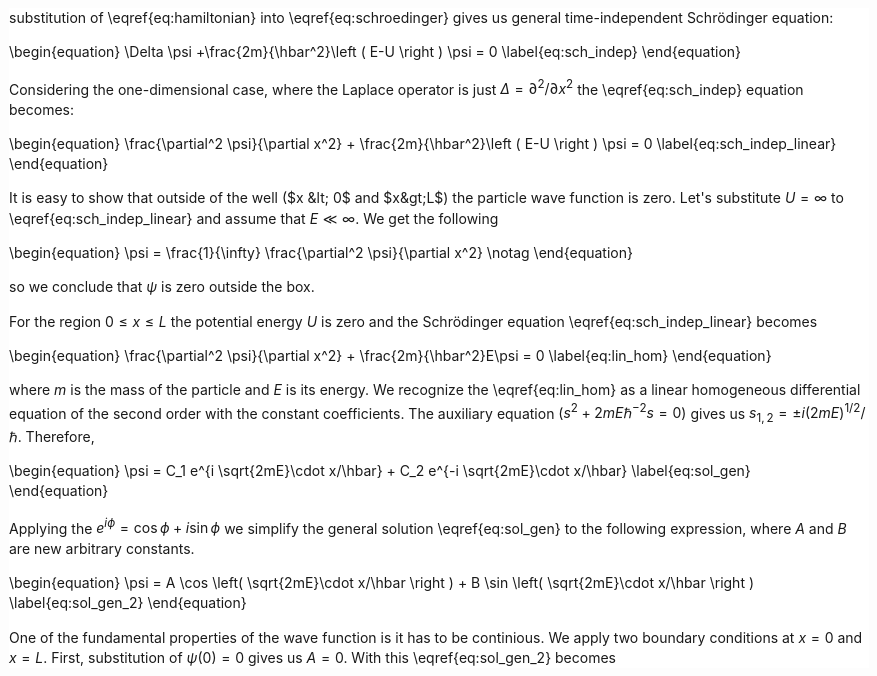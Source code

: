 substitution of \eqref{eq:hamiltonian} into \eqref{eq:schroedinger} gives us general time-independent Schrödinger equation:

\begin{equation}
  \Delta \psi +\frac{2m}{\hbar^2}\left ( E-U \right ) \psi = 0
  \label{eq:sch_indep}
\end{equation}

Considering the one-dimensional case, where the Laplace operator is just $\Delta = \partial^2/\partial x^2$ the \eqref{eq:sch_indep} equation becomes:

\begin{equation}
  \frac{\partial^2 \psi}{\partial x^2} + \frac{2m}{\hbar^2}\left ( E-U \right ) \psi = 0
  \label{eq:sch_indep_linear}  
\end{equation}

It is easy to show that outside of the well ($x &lt; 0$ and $x&gt;L$) the particle wave function is zero. Let's substitute $U=\infty$ to \eqref{eq:sch_indep_linear} and assume that $E\ll\infty$. We get the following

\begin{equation}
  \psi = \frac{1}{\infty} \frac{\partial^2 \psi}{\partial x^2}
  \notag
\end{equation}

so we conclude that $\psi$ is zero outside the box.

For the region $0 \leq x \leq L$ the potential energy $U$ is zero and the Schrödinger equation \eqref{eq:sch_indep_linear} becomes

\begin{equation}
  \frac{\partial^2 \psi}{\partial x^2} + \frac{2m}{\hbar^2}E\psi = 0
  \label{eq:lin_hom}
\end{equation}

where $m$ is the mass of the particle and $E$ is its energy. We recognize the \eqref{eq:lin_hom} as a linear homogeneous differential equation of the second order with the constant coefficients. The auxiliary equation $\left (s^2 + 2mE\hbar^{-2}s = 0 \right )$ gives us $s_{1,2}=\pm i (2mE)^{1/2}/\hbar$. Therefore,

\begin{equation} 
  \psi = C_1 e^{i \sqrt{2mE}\cdot x/\hbar} + C_2 e^{-i \sqrt{2mE}\cdot x/\hbar}
  \label{eq:sol_gen}  
\end{equation}

Applying the $e^{i\phi} = \cos\phi+ i\sin\phi$ we simplify the general solution \eqref{eq:sol_gen} to the following expression, where $A$ and $B$ are new arbitrary constants.

\begin{equation} 
  \psi = A \cos \left( \sqrt{2mE}\cdot x/\hbar \right ) + B \sin \left( \sqrt{2mE}\cdot x/\hbar \right )
  \label{eq:sol_gen_2}
\end{equation}

One of the fundamental properties of the wave function is it has to be continious. We apply two boundary conditions at $x=0$ and $x=L$. First, substitution of $\psi(0) = 0$ gives us $A=0$. With this \eqref{eq:sol_gen_2} becomes
